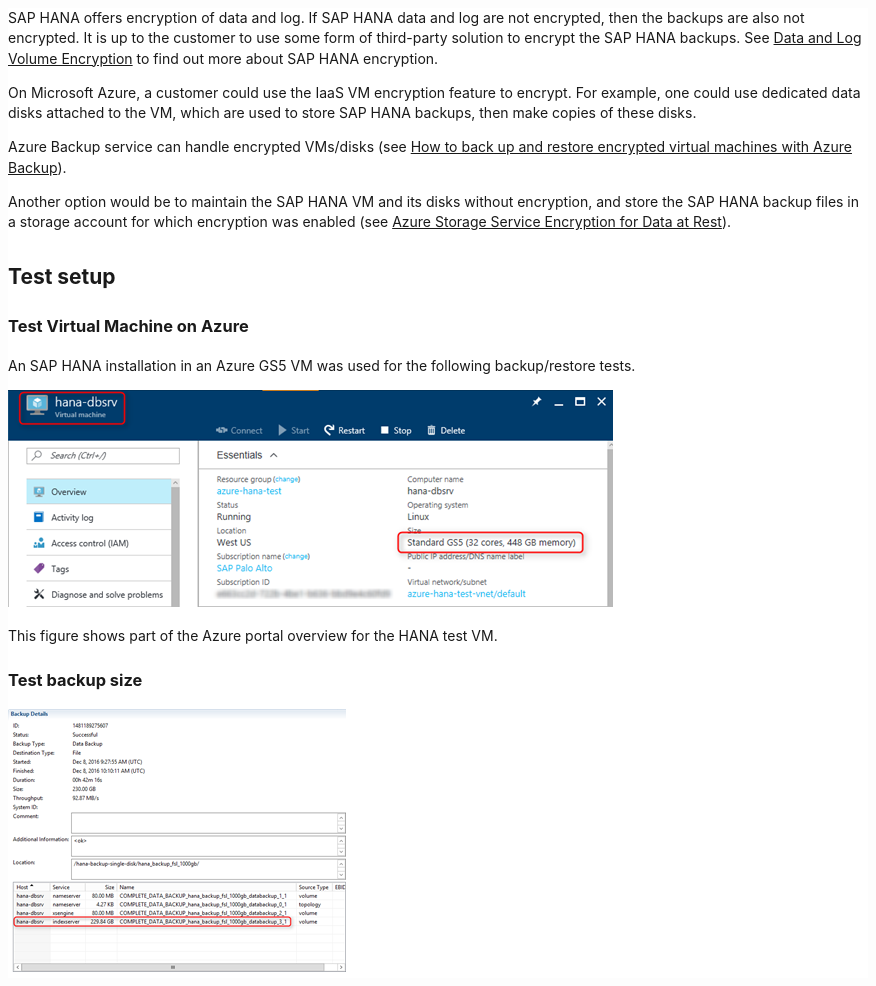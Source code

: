 SAP HANA offers encryption of data and log. If SAP HANA data and log are not encrypted, then the backups are also not encrypted. It is up to the customer to use some form of third-party solution to encrypt the SAP HANA backups. See [Data and Log Volume Encryption](https://help.sap.com/saphelp_hanaplatform/helpdata/en/dc/01f36fbb5710148b668201a6e95cf2/content.htm) to find out more about SAP HANA encryption.

On Microsoft Azure, a customer could use the IaaS VM encryption feature to encrypt. For example, one could use dedicated data disks attached to the VM, which are used to store SAP HANA backups, then make copies of these disks.

Azure Backup service can handle encrypted VMs/disks (see [How to back up and restore encrypted virtual machines with Azure Backup](../../../backup/backup-azure-vms-encryption.md)).

Another option would be to maintain the SAP HANA VM and its disks without encryption, and store the SAP HANA backup files in a storage account for which encryption was enabled (see [Azure Storage Service Encryption for Data at Rest](../../../storage/storage-service-encryption.md)).

## Test setup

### Test Virtual Machine on Azure

An SAP HANA installation in an Azure GS5 VM was used for the following backup/restore tests.

![This figure shows part of the Azure portal overview for the HANA test VM](media/sap-hana-backup-guide/image007.png)

This figure shows part of the Azure portal overview for the HANA test VM.

### Test backup size

![This figure was taken from the backup console in HANA Studio and shows the backup file size of 229 GB for the HANA index server](media/sap-hana-backup-guide/image008.png)
